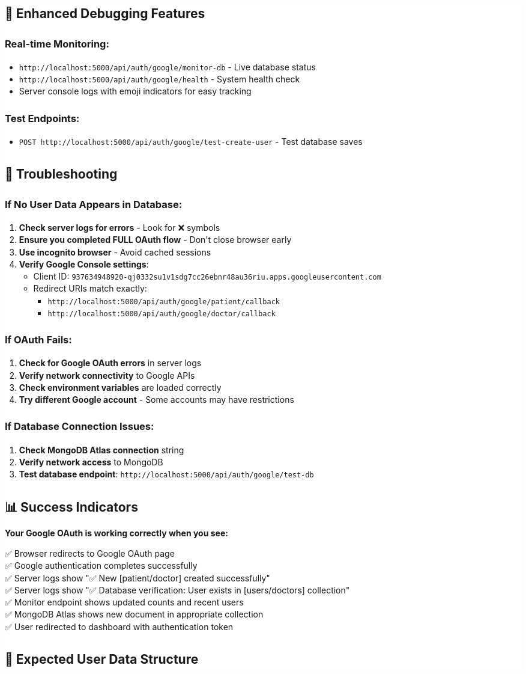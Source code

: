## 🔧 Enhanced Debugging Features

### Real-time Monitoring:
- `http://localhost:5000/api/auth/google/monitor-db` - Live database status
- `http://localhost:5000/api/auth/google/health` - System health check
- Server console logs with emoji indicators for easy tracking

### Test Endpoints:
- `POST http://localhost:5000/api/auth/google/test-create-user` - Test database saves

## 🚨 Troubleshooting

### If No User Data Appears in Database:

1. **Check server logs for errors** - Look for ❌ symbols
2. **Ensure you completed FULL OAuth flow** - Don't close browser early
3. **Use incognito browser** - Avoid cached sessions  
4. **Verify Google Console settings**:
   - Client ID: `937634948920-qj0332su1v1sdg7cc26ebnr48au36riu.apps.googleusercontent.com`
   - Redirect URIs match exactly:
     - `http://localhost:5000/api/auth/google/patient/callback`
     - `http://localhost:5000/api/auth/google/doctor/callback`

### If OAuth Fails:

1. **Check for Google OAuth errors** in server logs
2. **Verify network connectivity** to Google APIs
3. **Check environment variables** are loaded correctly
4. **Try different Google account** - Some accounts may have restrictions

### If Database Connection Issues:

1. **Check MongoDB Atlas connection** string
2. **Verify network access** to MongoDB
3. **Test database endpoint**: `http://localhost:5000/api/auth/google/test-db`

## 📊 Success Indicators

**Your Google OAuth is working correctly when you see:**

✅ Browser redirects to Google OAuth page  
✅ Google authentication completes successfully  
✅ Server logs show "✅ New [patient/doctor] created successfully"  
✅ Server logs show "✅ Database verification: User exists in [users/doctors] collection"  
✅ Monitor endpoint shows updated counts and recent users  
✅ MongoDB Atlas shows new document in appropriate collection  
✅ User redirected to dashboard with authentication token  

## 🎯 Expected User Data Structure

